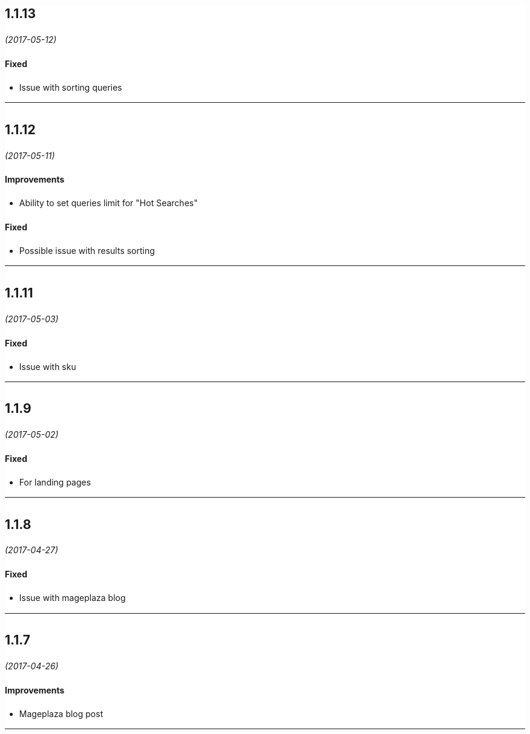 
## 1.1.13
*(2017-05-12)*

#### Fixed
* Issue with sorting queries

---

## 1.1.12
*(2017-05-11)*

#### Improvements
* Ability to set queries limit for "Hot Searches"

#### Fixed
* Possible issue with results sorting

---

## 1.1.11
*(2017-05-03)*

#### Fixed
* Issue with sku

---

## 1.1.9
*(2017-05-02)*

#### Fixed
* For landing pages

---

## 1.1.8
*(2017-04-27)*

#### Fixed
* Issue with mageplaza blog

---

## 1.1.7
*(2017-04-26)*

#### Improvements
* Mageplaza blog post

---